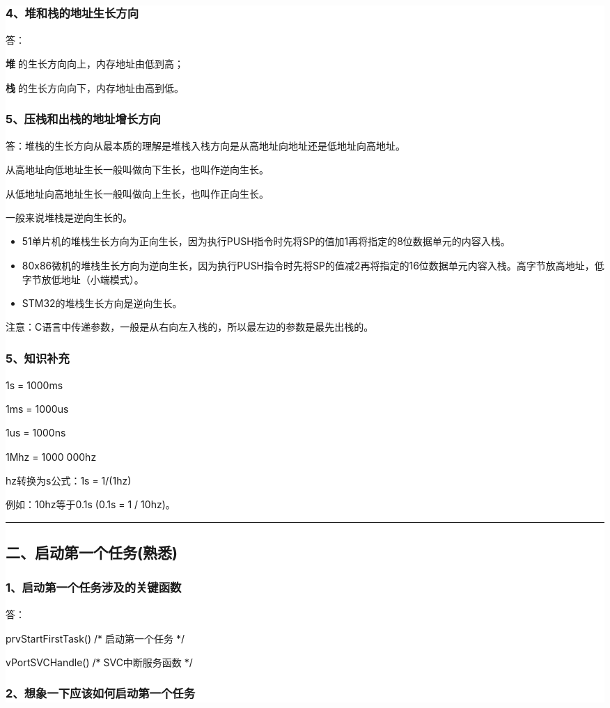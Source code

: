 

### 4、堆和栈的地址生长方向

答：

**堆**  的生长方向向上，内存地址由低到高；

**栈**  的生长方向向下，内存地址由高到低。



### 5、压栈和出栈的地址增长方向

答：堆栈的生长方向从最本质的理解是堆栈入栈方向是从高地址向地址还是低地址向高地址。

从高地址向低地址生长一般叫做向下生长，也叫作逆向生长。

从低地址向高地址生长一般叫做向上生长，也叫作正向生长。

一般来说堆栈是逆向生长的。

- 51单片机的堆栈生长方向为正向生长，因为执行PUSH指令时先将SP的值加1再将指定的8位数据单元的内容入栈。

- 80x86微机的堆栈生长方向为逆向生长，因为执行PUSH指令时先将SP的值减2再将指定的16位数据单元内容入栈。高字节放高地址，低字节放低地址（小端模式）。

- STM32的堆栈生长方向是逆向生长。

注意：C语言中传递参数，一般是从右向左入栈的，所以最左边的参数是最先出栈的。



### 5、知识补充

1s =  1000ms

1ms = 1000us

1us = 1000ns

1Mhz = 1000 000hz

hz转换为s公式：1s =  1/(1hz)

例如：10hz等于0.1s (0.1s = 1 / 10hz)。

------



## 二、启动第一个任务(熟悉)

### 1、启动第一个任务涉及的关键函数

答：

prvStartFirstTask()      /* 启动第一个任务 */

vPortSVCHandle()     /* SVC中断服务函数 */



### 2、想象一下应该如何启动第一个任务 
